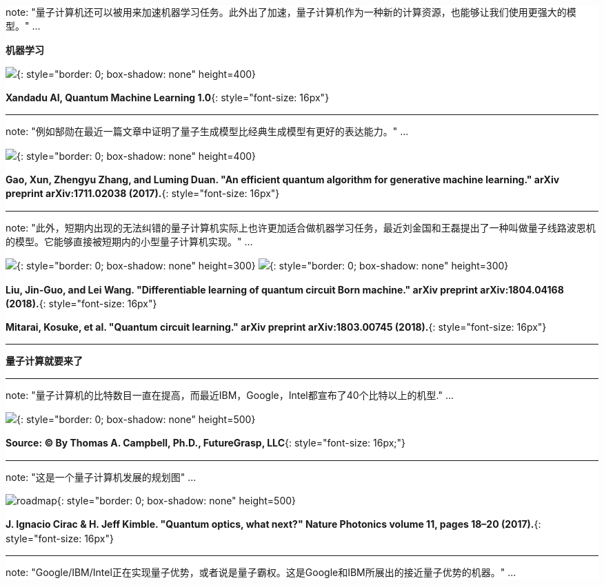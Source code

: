 note: "量子计算机还可以被用来加速机器学习任务。此外出了加速，量子计算机作为一种新的计算资源，也能够让我们使用更强大的模型。"
...

**机器学习**

![](/media/xanadu-chips.png){: style="border: 0; box-shadow: none" height=400}

**Xandadu AI, Quantum Machine Learning 1.0**{: style="font-size: 16px"}

---
note: "例如郜勋在最近一篇文章中证明了量子生成模型比经典生成模型有更好的表达能力。"
...

![](/media/QGM.png){: style="border: 0; box-shadow: none" height=400}

**Gao, Xun, Zhengyu Zhang, and Luming Duan. "An efficient quantum algorithm for generative machine learning." arXiv preprint arXiv:1711.02038 (2017).**{: style="font-size: 16px"}

---
note: "此外，短期内出现的无法纠错的量子计算机实际上也许更加适合做机器学习任务，最近刘金国和王磊提出了一种叫做量子线路波恩机的模型。它能够直接被短期内的小型量子计算机实现。"
...

![](/media/QCBM.png){: style="border: 0; box-shadow: none" height=300}
![](/media/QCL.png){: style="border: 0; box-shadow: none" height=300}

**Liu, Jin-Guo, and Lei Wang. "Differentiable learning of quantum circuit Born machine." arXiv preprint arXiv:1804.04168 (2018).**{: style="font-size: 16px"}

**Mitarai, Kosuke, et al. "Quantum circuit learning." arXiv preprint arXiv:1803.00745 (2018).**{: style="font-size: 16px"}

---

**量子计算就要来了**

---
note: "量子计算机的比特数目一直在提高，而最近IBM，Google，Intel都宣布了40个比特以上的机型."
...

![](/media/QC-is-near.JPG){: style="border: 0; box-shadow: none" height=500}

**Source: © By Thomas A. Campbell, Ph.D., FutureGrasp, LLC**{: style="font-size: 16px;"}

---
note: "这是一个量子计算机发展的规划图"
...

![roadmap](/media/roadmap-qc.jpg){: style="border: 0; box-shadow: none" height=500}

**J. Ignacio Cirac & H. Jeff Kimble. "Quantum optics, what next?" Nature Photonics volume 11, pages 18–20 (2017).**{: style="font-size: 16px"}

---
note: "Google/IBM/Intel正在实现量子优势，或者说是量子霸权。这是Google和IBM所展出的接近量子优势的机器。"
...
